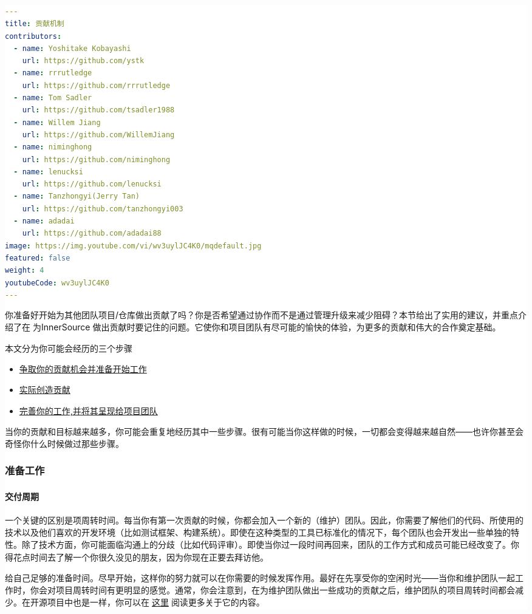 ```yaml
---
title: 贡献机制
contributors:
  - name: Yoshitake Kobayashi
    url: https://github.com/ystk
  - name: rrrutledge
    url: https://github.com/rrrutledge
  - name: Tom Sadler
    url: https://github.com/tsadler1988
  - name: Willem Jiang
    url: https://github.com/WillemJiang
  - name: niminghong
    url: https://github.com/niminghong
  - name: lenucksi
    url: https://github.com/lenucksi
  - name: Tanzhongyi(Jerry Tan)
    url: https://github.com/tanzhongyi003
  - name: adadai
    url: https://github.com/adadai88
image: https://img.youtube.com/vi/wv3uylJC4K0/mqdefault.jpg
featured: false
weight: 4
youtubeCode: wv3uylJC4K0
---
```

<div class="paragraph">
<p>你准备好开始为其他团队项目/仓库做出贡献了吗？你是否希望通过协作而不是通过管理升级来减少阻碍？本节给出了实用的建议，并重点介绍了在 为InnerSource 做出贡献时要记住的问题。它使你和项目团队有尽可能的愉快的体验，为更多的贡献和伟大的合作奠定基础。</p>
</div>
<div class="paragraph">
<p>本文分为你可能会经历的三个步骤</p>
</div>
<div class="ulist">
<ul>
<li>
<p><a href="#preparing-to-work">争取你的贡献机会并准备开始工作</a></p>
</li>
<li>
<p><a href="#creating-the-pull-request">实际创造贡献</a></p>
</li>
<li>
<p><a href="#submitting-the-pull-request">完善你的工作,并将其呈现给项目团队</a></p>
</li>
</ul>
</div>
<div class="paragraph">
<p>当你的贡献和目标越来越多，你可能会重复地经历其中一些步骤。很有可能当你这样做的时候，一切都会变得越来越自然——也许你甚至会奇怪你什么时候做过那些步骤。</p>
</div>
<div class="sect2">
<h3 id="preparing-to-work">准备工作</h3>
<div class="sect3">
<h4 id="_交付周期">交付周期</h4>
<div class="paragraph">
<p>一个关键的区别是项周转时间。每当你有第一次贡献的时候，你都会加入一个新的（维护）团队。因此，你需要了解他们的代码、所使用的技术以及他们喜欢的开发环境（比如测试框架、构建系统）。即使在这种类型的工具已标准化的情况下，每个团队也会开发出一些单独的特性。除了技术方面，你可能面临沟通上的分歧（比如代码评审）。即使当你过一段时间再回来，团队的工作方式和成员可能已经改变了。你得花点时间去了解一个你很久没见的朋友，因为你现在正要去拜访他。</p>
</div>
<div class="paragraph">
<p>给自己足够的准备时间。尽早开始，这样你的努力就可以在你需要的时候发挥作用。最好在先享受你的空闲时光——当你和维护团队一起工作时，你会对项目周转时间有更明显的感觉。通常，你会注意到，在为维护团队做出一些成功的贡献之后，维护团队的项目周转时间都会减少。在开源项目中也是一样，你可以在 <a href="#buildup-of-trust-through-collaboration">这里</a> 阅读更多关于它的内容。</p>
</div>